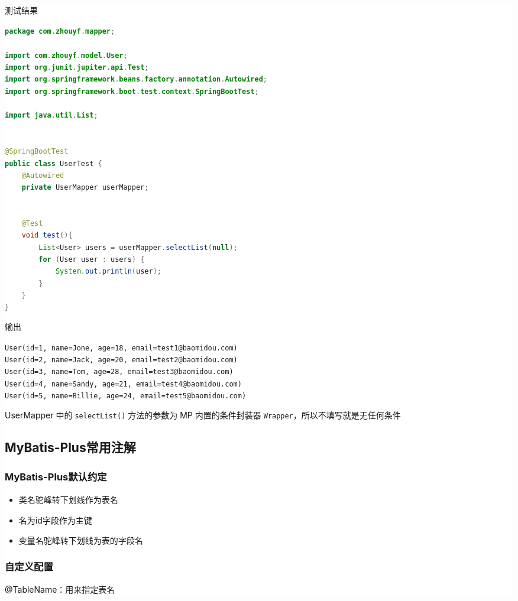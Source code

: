 测试结果

```java
package com.zhouyf.mapper;

import com.zhouyf.model.User;
import org.junit.jupiter.api.Test;
import org.springframework.beans.factory.annotation.Autowired;
import org.springframework.boot.test.context.SpringBootTest;

import java.util.List;


@SpringBootTest
public class UserTest {
    @Autowired
    private UserMapper userMapper;


    @Test
    void test(){
        List<User> users = userMapper.selectList(null);
        for (User user : users) {
            System.out.println(user);
        }
    }
}
```

输出

```
User(id=1, name=Jone, age=18, email=test1@baomidou.com)
User(id=2, name=Jack, age=20, email=test2@baomidou.com)
User(id=3, name=Tom, age=28, email=test3@baomidou.com)
User(id=4, name=Sandy, age=21, email=test4@baomidou.com)
User(id=5, name=Billie, age=24, email=test5@baomidou.com)
```

UserMapper 中的 `selectList()` 方法的参数为 MP 内置的条件封装器 `Wrapper`，所以不填写就是无任何条件

## MyBatis-Plus常用注解

### MyBatis-Plus默认约定

- 类名驼峰转下划线作为表名

- 名为id字段作为主键

- 变量名驼峰转下划线为表的字段名

### 自定义配置

@TableName：用来指定表名
